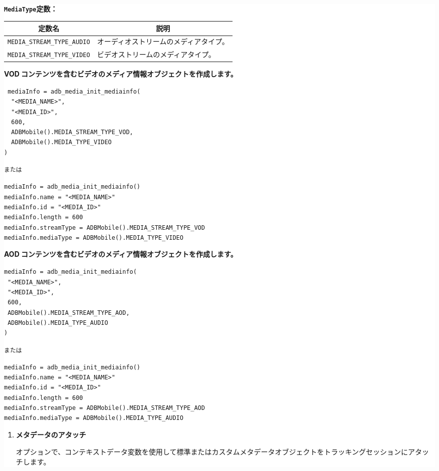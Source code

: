    **`MediaType`定数：**

   | 定数名 | 説明 |
   |---|---|
   | `MEDIA_STREAM_TYPE_AUDIO` | オーディオストリームのメディアタイプ。 |
   | `MEDIA_STREAM_TYPE_VIDEO` | ビデオストリームのメディアタイプ。 |

   **VOD コンテンツを含むビデオのメディア情報オブジェクトを作成します。**

   ```
    mediaInfo = adb_media_init_mediainfo(
     "<MEDIA_NAME>",
     "<MEDIA_ID>",
     600,
     ADBMobile().MEDIA_STREAM_TYPE_VOD,
     ADBMobile().MEDIA_TYPE_VIDEO
   )
   ```

    または

   ```
   mediaInfo = adb_media_init_mediainfo()
   mediaInfo.name = "<MEDIA_NAME>"
   mediaInfo.id = "<MEDIA_ID>"
   mediaInfo.length = 600
   mediaInfo.streamType = ADBMobile().MEDIA_STREAM_TYPE_VOD
   mediaInfo.mediaType = ADBMobile().MEDIA_TYPE_VIDEO
   ```

   **AOD コンテンツを含むビデオのメディア情報オブジェクトを作成します。**

   ```
   mediaInfo = adb_media_init_mediainfo(
    "<MEDIA_NAME>",
    "<MEDIA_ID>",
    600,
    ADBMobile().MEDIA_STREAM_TYPE_AOD,
    ADBMobile().MEDIA_TYPE_AUDIO
   )
   ```

    または

   ```
   mediaInfo = adb_media_init_mediainfo()
   mediaInfo.name = "<MEDIA_NAME>"
   mediaInfo.id = "<MEDIA_ID>"
   mediaInfo.length = 600
   mediaInfo.streamType = ADBMobile().MEDIA_STREAM_TYPE_AOD
   mediaInfo.mediaType = ADBMobile().MEDIA_TYPE_AUDIO
   ```

1. **メタデータのアタッチ**

   オプションで、コンテキストデータ変数を使用して標準またはカスタムメタデータオブジェクトをトラッキングセッションにアタッチします。

